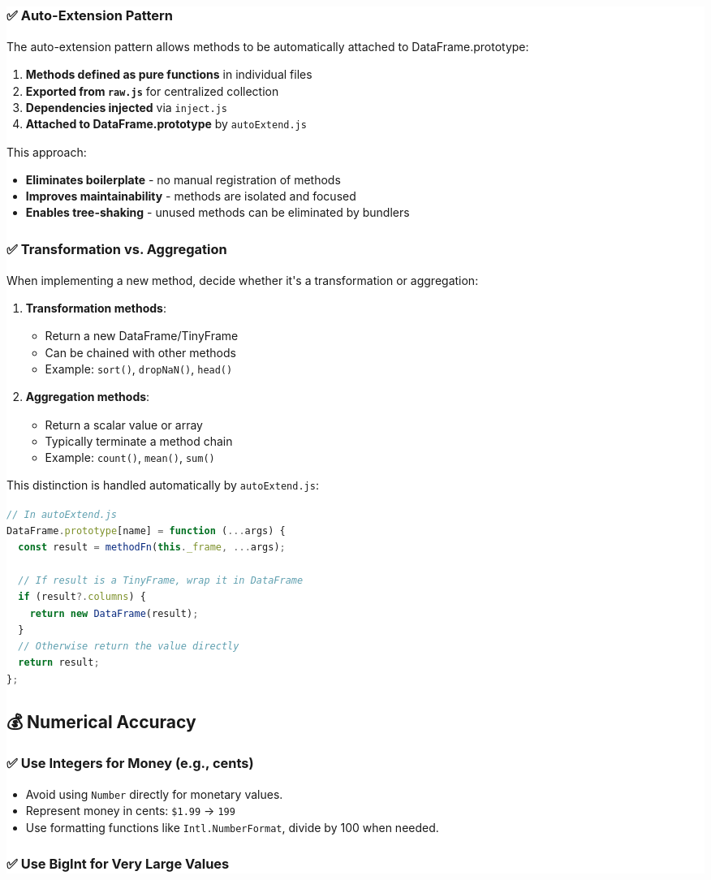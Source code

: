 ### ✅ Auto-Extension Pattern

The auto-extension pattern allows methods to be automatically attached to DataFrame.prototype:

1. **Methods defined as pure functions** in individual files
2. **Exported from `raw.js`** for centralized collection
3. **Dependencies injected** via `inject.js`
4. **Attached to DataFrame.prototype** by `autoExtend.js`

This approach:

- **Eliminates boilerplate** - no manual registration of methods
- **Improves maintainability** - methods are isolated and focused
- **Enables tree-shaking** - unused methods can be eliminated by bundlers

### ✅ Transformation vs. Aggregation

When implementing a new method, decide whether it's a transformation or aggregation:

1. **Transformation methods**:

   - Return a new DataFrame/TinyFrame
   - Can be chained with other methods
   - Example: `sort()`, `dropNaN()`, `head()`

2. **Aggregation methods**:
   - Return a scalar value or array
   - Typically terminate a method chain
   - Example: `count()`, `mean()`, `sum()`

This distinction is handled automatically by `autoExtend.js`:

```js
// In autoExtend.js
DataFrame.prototype[name] = function (...args) {
  const result = methodFn(this._frame, ...args);

  // If result is a TinyFrame, wrap it in DataFrame
  if (result?.columns) {
    return new DataFrame(result);
  }
  // Otherwise return the value directly
  return result;
};
```

## 💰 Numerical Accuracy

### ✅ Use Integers for Money (e.g., cents)

- Avoid using `Number` directly for monetary values.
- Represent money in cents: `$1.99` → `199`
- Use formatting functions like `Intl.NumberFormat`, divide by 100 when needed.

### ✅ Use BigInt for Very Large Values
